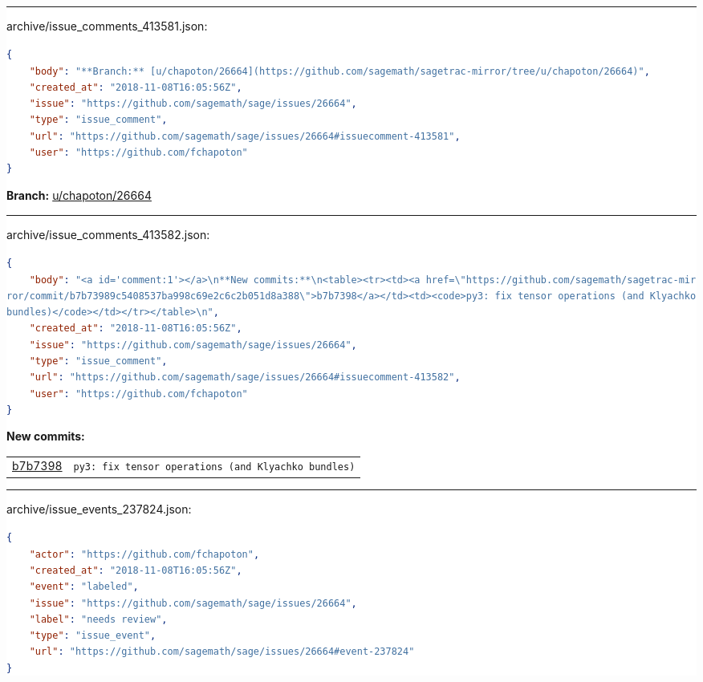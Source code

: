 

---

archive/issue_comments_413581.json:
```json
{
    "body": "**Branch:** [u/chapoton/26664](https://github.com/sagemath/sagetrac-mirror/tree/u/chapoton/26664)",
    "created_at": "2018-11-08T16:05:56Z",
    "issue": "https://github.com/sagemath/sage/issues/26664",
    "type": "issue_comment",
    "url": "https://github.com/sagemath/sage/issues/26664#issuecomment-413581",
    "user": "https://github.com/fchapoton"
}
```

**Branch:** [u/chapoton/26664](https://github.com/sagemath/sagetrac-mirror/tree/u/chapoton/26664)



---

archive/issue_comments_413582.json:
```json
{
    "body": "<a id='comment:1'></a>\n**New commits:**\n<table><tr><td><a href=\"https://github.com/sagemath/sagetrac-mirror/commit/b7b73989c5408537ba998c69e2c6c2b051d8a388\">b7b7398</a></td><td><code>py3: fix tensor operations (and Klyachko bundles)</code></td></tr></table>\n",
    "created_at": "2018-11-08T16:05:56Z",
    "issue": "https://github.com/sagemath/sage/issues/26664",
    "type": "issue_comment",
    "url": "https://github.com/sagemath/sage/issues/26664#issuecomment-413582",
    "user": "https://github.com/fchapoton"
}
```

<a id='comment:1'></a>
**New commits:**
<table><tr><td><a href="https://github.com/sagemath/sagetrac-mirror/commit/b7b73989c5408537ba998c69e2c6c2b051d8a388">b7b7398</a></td><td><code>py3: fix tensor operations (and Klyachko bundles)</code></td></tr></table>




---

archive/issue_events_237824.json:
```json
{
    "actor": "https://github.com/fchapoton",
    "created_at": "2018-11-08T16:05:56Z",
    "event": "labeled",
    "issue": "https://github.com/sagemath/sage/issues/26664",
    "label": "needs review",
    "type": "issue_event",
    "url": "https://github.com/sagemath/sage/issues/26664#event-237824"
}
```
